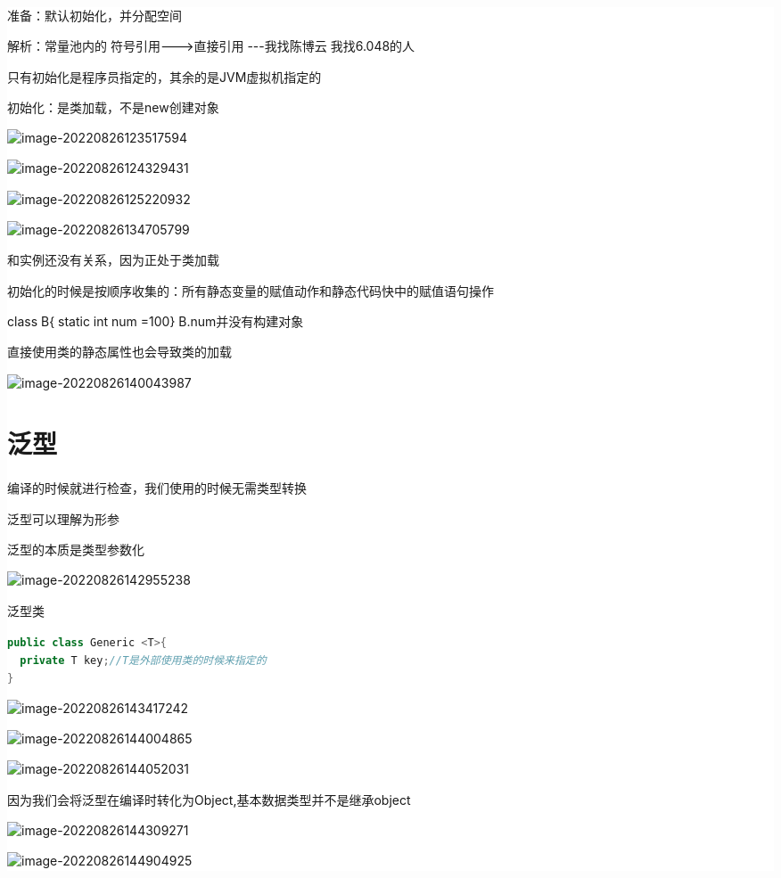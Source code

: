 准备：默认初始化，并分配空间

解析：常量池内的 	符号引用--->直接引用 ---我找陈博云   我找6.048的人

只有初始化是程序员指定的，其余的是JVM虚拟机指定的

初始化：是类加载，不是new创建对象

![image-20220826123517594](C:\Users\Administrator\AppData\Roaming\Typora\typora-user-images\image-20220826123517594.png)

![image-20220826124329431](C:\Users\Administrator\AppData\Roaming\Typora\typora-user-images\image-20220826124329431.png)

![image-20220826125220932](C:\Users\Administrator\AppData\Roaming\Typora\typora-user-images\image-20220826125220932.png)

![image-20220826134705799](C:\Users\Administrator\AppData\Roaming\Typora\typora-user-images\image-20220826134705799.png)

和实例还没有关系，因为正处于类加载

初始化的时候是按顺序收集的：所有静态变量的赋值动作和静态代码快中的赋值语句操作

class B{  static int num =100}   B.num并没有构建对象   

直接使用类的静态属性也会导致类的加载

![image-20220826140043987](C:\Users\Administrator\AppData\Roaming\Typora\typora-user-images\image-20220826140043987.png)

# 泛型

编译的时候就进行检查，我们使用的时候无需类型转换

泛型可以理解为形参

泛型的本质是类型参数化

![image-20220826142955238](C:\Users\Administrator\AppData\Roaming\Typora\typora-user-images\image-20220826142955238.png)

泛型类

```java
public class Generic <T>{
  private T key;//T是外部使用类的时候来指定的
}
```

![image-20220826143417242](C:\Users\Administrator\AppData\Roaming\Typora\typora-user-images\image-20220826143417242.png)

![image-20220826144004865](C:\Users\Administrator\AppData\Roaming\Typora\typora-user-images\image-20220826144004865.png)

![image-20220826144052031](C:\Users\Administrator\AppData\Roaming\Typora\typora-user-images\image-20220826144052031.png)

因为我们会将泛型在编译时转化为Object,基本数据类型并不是继承object

![image-20220826144309271](C:\Users\Administrator\AppData\Roaming\Typora\typora-user-images\image-20220826144309271.png)

![image-20220826144904925](C:\Users\Administrator\AppData\Roaming\Typora\typora-user-images\image-20220826144904925.png)
